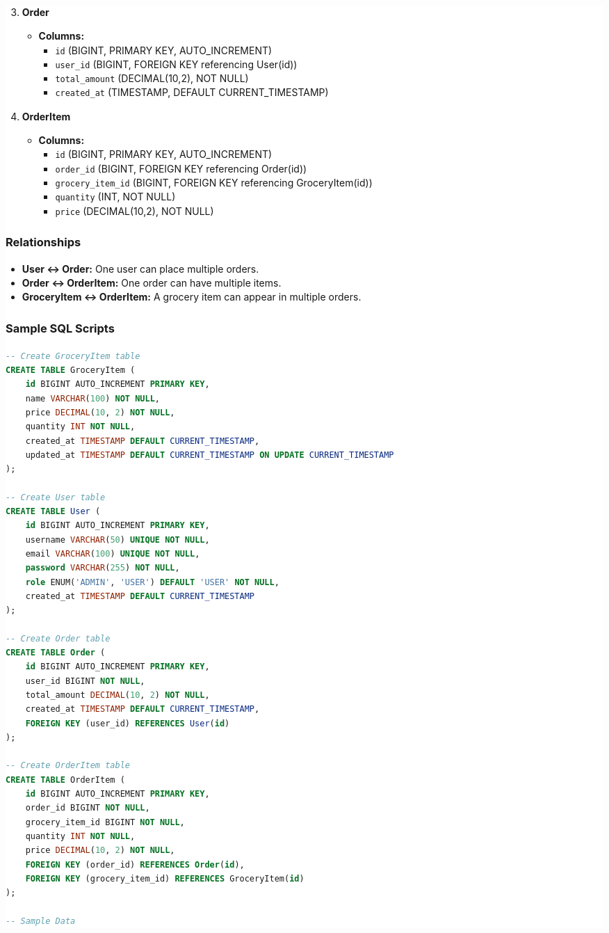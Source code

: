 3. **Order**  
   - **Columns:**  
     - `id` (BIGINT, PRIMARY KEY, AUTO_INCREMENT)  
     - `user_id` (BIGINT, FOREIGN KEY referencing User(id))  
     - `total_amount` (DECIMAL(10,2), NOT NULL)  
     - `created_at` (TIMESTAMP, DEFAULT CURRENT_TIMESTAMP)

4. **OrderItem**  
   - **Columns:**  
     - `id` (BIGINT, PRIMARY KEY, AUTO_INCREMENT)  
     - `order_id` (BIGINT, FOREIGN KEY referencing Order(id))  
     - `grocery_item_id` (BIGINT, FOREIGN KEY referencing GroceryItem(id))  
     - `quantity` (INT, NOT NULL)  
     - `price` (DECIMAL(10,2), NOT NULL)

### Relationships

- **User ↔ Order:** One user can place multiple orders.
- **Order ↔ OrderItem:** One order can have multiple items.
- **GroceryItem ↔ OrderItem:** A grocery item can appear in multiple orders.

### Sample SQL Scripts

```sql
-- Create GroceryItem table
CREATE TABLE GroceryItem (
    id BIGINT AUTO_INCREMENT PRIMARY KEY,
    name VARCHAR(100) NOT NULL,
    price DECIMAL(10, 2) NOT NULL,
    quantity INT NOT NULL,
    created_at TIMESTAMP DEFAULT CURRENT_TIMESTAMP,
    updated_at TIMESTAMP DEFAULT CURRENT_TIMESTAMP ON UPDATE CURRENT_TIMESTAMP
);

-- Create User table
CREATE TABLE User (
    id BIGINT AUTO_INCREMENT PRIMARY KEY,
    username VARCHAR(50) UNIQUE NOT NULL,
    email VARCHAR(100) UNIQUE NOT NULL,
    password VARCHAR(255) NOT NULL,
    role ENUM('ADMIN', 'USER') DEFAULT 'USER' NOT NULL,
    created_at TIMESTAMP DEFAULT CURRENT_TIMESTAMP
);

-- Create Order table
CREATE TABLE Order (
    id BIGINT AUTO_INCREMENT PRIMARY KEY,
    user_id BIGINT NOT NULL,
    total_amount DECIMAL(10, 2) NOT NULL,
    created_at TIMESTAMP DEFAULT CURRENT_TIMESTAMP,
    FOREIGN KEY (user_id) REFERENCES User(id)
);

-- Create OrderItem table
CREATE TABLE OrderItem (
    id BIGINT AUTO_INCREMENT PRIMARY KEY,
    order_id BIGINT NOT NULL,
    grocery_item_id BIGINT NOT NULL,
    quantity INT NOT NULL,
    price DECIMAL(10, 2) NOT NULL,
    FOREIGN KEY (order_id) REFERENCES Order(id),
    FOREIGN KEY (grocery_item_id) REFERENCES GroceryItem(id)
);

-- Sample Data
```